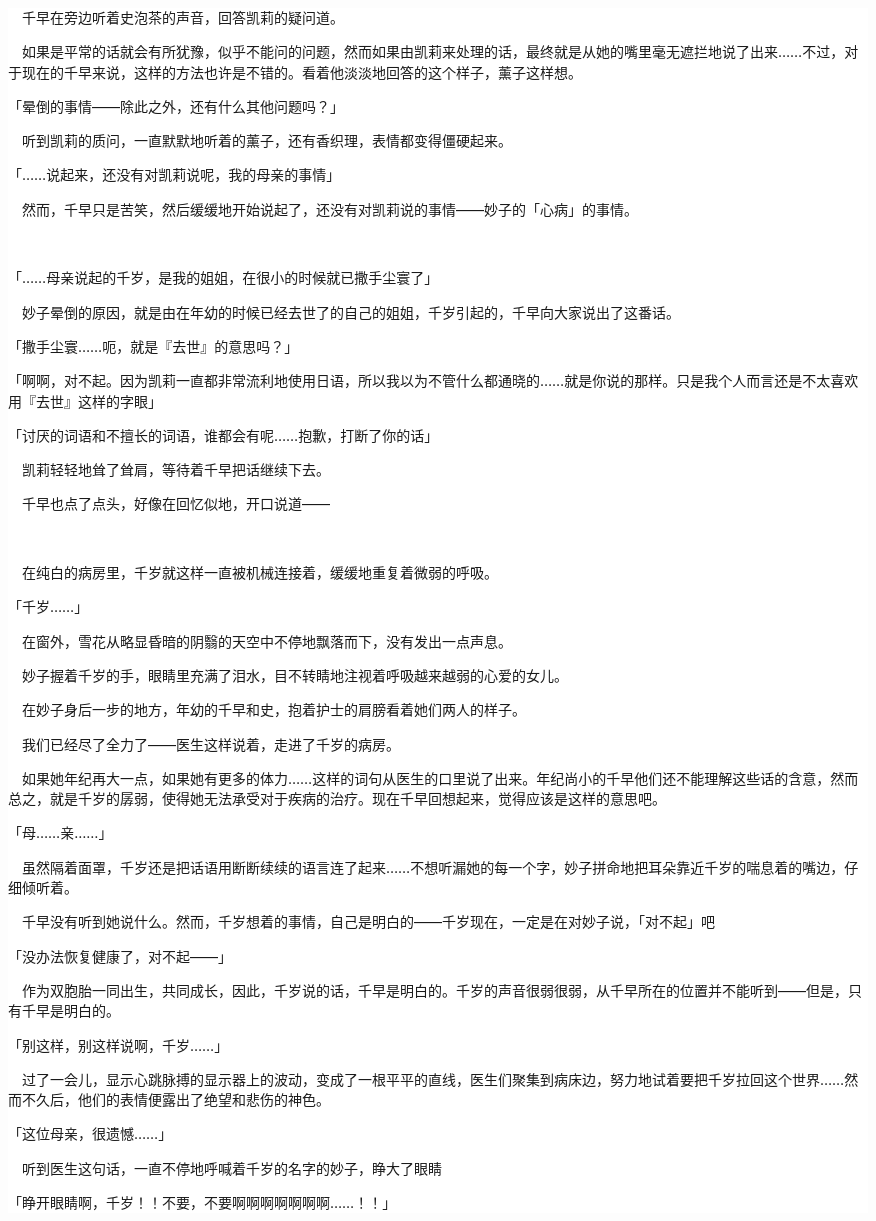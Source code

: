 　千早在旁边听着史泡茶的声音，回答凯莉的疑问道。

　如果是平常的话就会有所犹豫，似乎不能问的问题，然而如果由凯莉来处理的话，最终就是从她的嘴里毫无遮拦地说了出来……不过，对于现在的千早来说，这样的方法也许是不错的。看着他淡淡地回答的这个样子，薰子这样想。

「晕倒的事情——除此之外，还有什么其他问题吗？」

　听到凯莉的质问，一直默默地听着的薰子，还有香织理，表情都变得僵硬起来。

「……说起来，还没有对凯莉说呢，我的母亲的事情」

　然而，千早只是苦笑，然后缓缓地开始说起了，还没有对凯莉说的事情——妙子的「心病」的事情。

　

「……母亲说起的千岁，是我的姐姐，在很小的时候就已撒手尘寰了」

　妙子晕倒的原因，就是由在年幼的时候已经去世了的自己的姐姐，千岁引起的，千早向大家说出了这番话。

「撒手尘寰……呃，就是『去世』的意思吗？」

「啊啊，对不起。因为凯莉一直都非常流利地使用日语，所以我以为不管什么都通晓的……就是你说的那样。只是我个人而言还是不太喜欢用『去世』这样的字眼」

「讨厌的词语和不擅长的词语，谁都会有呢……抱歉，打断了你的话」

　凯莉轻轻地耸了耸肩，等待着千早把话继续下去。

　千早也点了点头，好像在回忆似地，开口说道——

　

　在纯白的病房里，千岁就这样一直被机械连接着，缓缓地重复着微弱的呼吸。

「千岁……」

　在窗外，雪花从略显昏暗的阴翳的天空中不停地飘落而下，没有发出一点声息。

　妙子握着千岁的手，眼睛里充满了泪水，目不转睛地注视着呼吸越来越弱的心爱的女儿。

　在妙子身后一步的地方，年幼的千早和史，抱着护士的肩膀看着她们两人的样子。

　我们已经尽了全力了——医生这样说着，走进了千岁的病房。

　如果她年纪再大一点，如果她有更多的体力……这样的词句从医生的口里说了出来。年纪尚小的千早他们还不能理解这些话的含意，然而总之，就是千岁的孱弱，使得她无法承受对于疾病的治疗。现在千早回想起来，觉得应该是这样的意思吧。

「母……亲……」

　虽然隔着面罩，千岁还是把话语用断断续续的语言连了起来……不想听漏她的每一个字，妙子拼命地把耳朵靠近千岁的喘息着的嘴边，仔细倾听着。

　千早没有听到她说什么。然而，千岁想着的事情，自己是明白的——千岁现在，一定是在对妙子说，「对不起」吧

「没办法恢复健康了，对不起——」

　作为双胞胎一同出生，共同成长，因此，千岁说的话，千早是明白的。千岁的声音很弱很弱，从千早所在的位置并不能听到——但是，只有千早是明白的。

「别这样，别这样说啊，千岁……」

　过了一会儿，显示心跳脉搏的显示器上的波动，变成了一根平平的直线，医生们聚集到病床边，努力地试着要把千岁拉回这个世界……然而不久后，他们的表情便露出了绝望和悲伤的神色。

「这位母亲，很遗憾……」

　听到医生这句话，一直不停地呼喊着千岁的名字的妙子，睁大了眼睛

「睁开眼睛啊，千岁！！不要，不要啊啊啊啊啊啊啊……！！」
